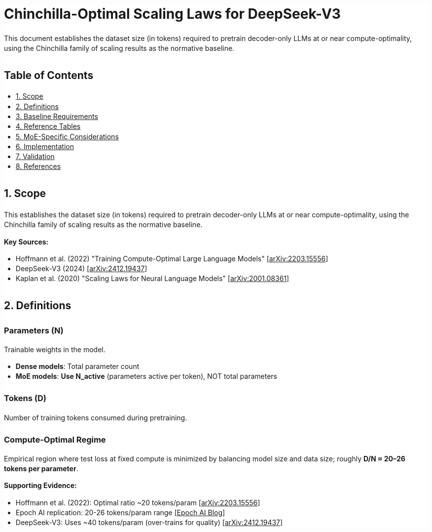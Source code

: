 # Chinchilla-Optimal Scaling Laws for DeepSeek-V3

This document establishes the dataset size (in tokens) required to pretrain decoder-only LLMs at or near compute-optimality, using the Chinchilla family of scaling results as the normative baseline.

## Table of Contents

- [1. Scope](#1-scope)
- [2. Definitions](#2-definitions)
- [3. Baseline Requirements](#3-baseline-requirements)
- [4. Reference Tables](#4-reference-tables)
- [5. MoE-Specific Considerations](#5-moe-specific-considerations)
- [6. Implementation](#6-implementation)
- [7. Validation](#7-validation)
- [8. References](#8-references)

## 1. Scope

This establishes the dataset size (in tokens) required to pretrain decoder-only LLMs at or near compute-optimality, using the Chinchilla family of scaling results as the normative baseline.

**Key Sources:**
- Hoffmann et al. (2022) "Training Compute-Optimal Large Language Models" [[arXiv:2203.15556](https://arxiv.org/abs/2203.15556)]
- DeepSeek-V3 (2024) [[arXiv:2412.19437](https://arxiv.org/abs/2412.19437)]
- Kaplan et al. (2020) "Scaling Laws for Neural Language Models" [[arXiv:2001.08361](https://arxiv.org/abs/2001.08361)]

## 2. Definitions

### Parameters (N)
Trainable weights in the model.

- **Dense models**: Total parameter count
- **MoE models**: **Use N_active** (parameters active per token), NOT total parameters

### Tokens (D)
Number of training tokens consumed during pretraining.

### Compute-Optimal Regime
Empirical region where test loss at fixed compute is minimized by balancing model size and data size; roughly **D/N ≈ 20–26 tokens per parameter**.

**Supporting Evidence:**
- Hoffmann et al. (2022): Optimal ratio ~20 tokens/param [[arXiv:2203.15556](https://arxiv.org/abs/2203.15556)]
- Epoch AI replication: 20-26 tokens/param range [[Epoch AI Blog](https://epochai.org/blog)]
- DeepSeek-V3: Uses ~40 tokens/param (over-trains for quality) [[arXiv:2412.19437](https://arxiv.org/abs/2412.19437)]
